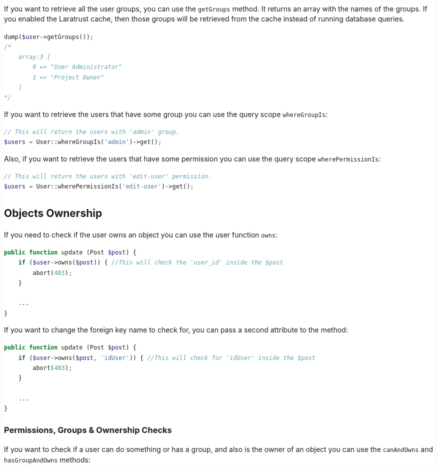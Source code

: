 If you want to retrieve all the user groups, you can use the `getGroups` method. It returns an array with the names of the groups. If you enabled the Laratrust cache, then those groups will be retrieved from the cache instead of running database queries.

```php
dump($user->getGroups());
/*
    array:3 [
        0 => "User Administrator"
        1 => "Project Owner"
    ]
*/
```

If you want to retrieve the users that have some group you can use the query scope `whereGroupIs`:

```php
// This will return the users with 'admin' group.
$users = User::whereGroupIs('admin')->get();
```

Also, if you want to retrieve the users that have some permission you can use the query scope `wherePermissionIs`:

```php
// This will return the users with 'edit-user' permission.
$users = User::wherePermissionIs('edit-user')->get();
```

## Objects Ownership
If you need to check if the user owns an object you can use the user function `owns`:

```php
public function update (Post $post) {
    if ($user->owns($post)) { //This will check the 'user_id' inside the $post
        abort(403);
    }

    ...
}
```

If you want to change the foreign key name to check for, you can pass a second attribute to the method:

```php
public function update (Post $post) {
    if ($user->owns($post, 'idUser')) { //This will check for 'idUser' inside the $post
        abort(403);
    }

    ...
}
```

### Permissions, Groups & Ownership Checks
If you want to check if a user can do something or has a group, and also is the owner of an object you can use the `canAndOwns` and `hasGroupAndOwns` methods:
